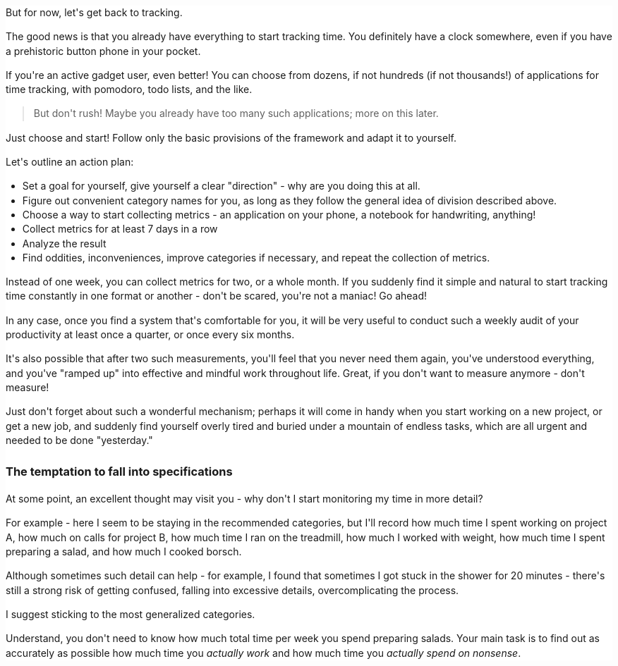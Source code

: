 But for now, let's get back to tracking.

The good news is that you already have everything to start tracking time. You definitely have a clock somewhere, even if you have a prehistoric button phone in your pocket.

If you're an active gadget user, even better! You can choose from dozens, if not hundreds (if not thousands!) of applications for time tracking, with pomodoro, todo lists, and the like.

> But don't rush! Maybe you already have too many such applications; more on this later.

Just choose and start! Follow only the basic provisions of the framework and adapt it to yourself.

Let's outline an action plan:

- Set a goal for yourself, give yourself a clear "direction" - why are you doing this at all.
- Figure out convenient category names for you, as long as they follow the general idea of division described above.
- Choose a way to start collecting metrics - an application on your phone, a notebook for handwriting, anything!
- Collect metrics for at least 7 days in a row
- Analyze the result
- Find oddities, inconveniences, improve categories if necessary, and repeat the collection of metrics.

Instead of one week, you can collect metrics for two, or a whole month. If you suddenly find it simple and natural to start tracking time constantly in one format or another - don't be scared, you're not a maniac! Go ahead!

In any case, once you find a system that's comfortable for you, it will be very useful to conduct such a weekly audit of your productivity at least once a quarter, or once every six months.

It's also possible that after two such measurements, you'll feel that you never need them again, you've understood everything, and you've "ramped up" into effective and mindful work throughout life. Great, if you don't want to measure anymore - don't measure!

Just don't forget about such a wonderful mechanism; perhaps it will come in handy when you start working on a new project, or get a new job, and suddenly find yourself overly tired and buried under a mountain of endless tasks, which are all urgent and needed to be done "yesterday."

### The temptation to fall into specifications

At some point, an excellent thought may visit you - why don't I start monitoring my time in more detail?

For example - here I seem to be staying in the recommended categories, but I'll record how much time I spent working on project A, how much on calls for project B, how much time I ran on the treadmill, how much I worked with weight, how much time I spent preparing a salad, and how much I cooked borsch.

Although sometimes such detail can help - for example, I found that sometimes I got stuck in the shower for 20 minutes - there's still a strong risk of getting confused, falling into excessive details, overcomplicating the process.

I suggest sticking to the most generalized categories.

Understand, you don't need to know how much total time per week you spend preparing salads. Your main task is to find out as accurately as possible how much time you _actually work_ and how much time you _actually spend on nonsense_.
